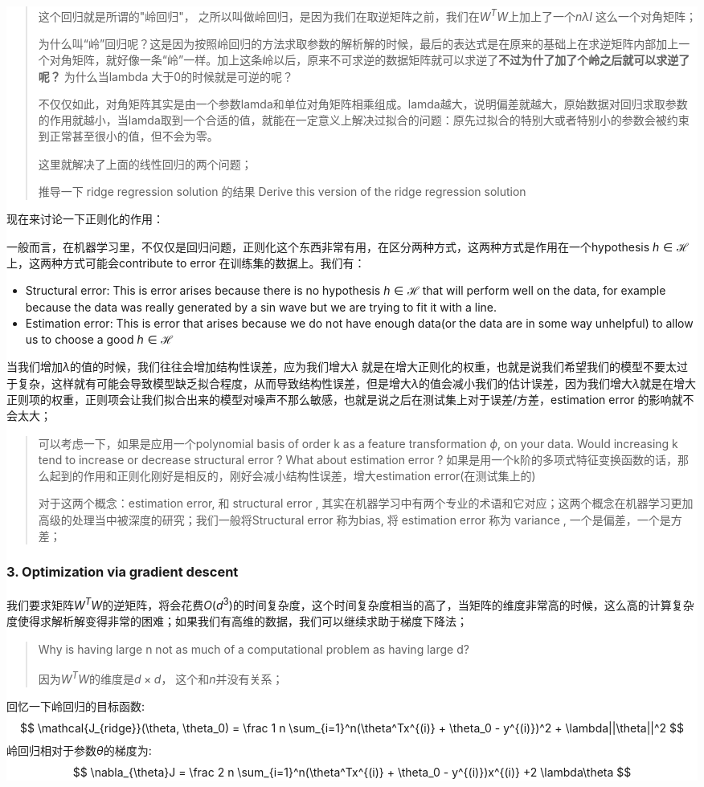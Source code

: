
> 这个回归就是所谓的"岭回归"， 之所以叫做岭回归，是因为我们在取逆矩阵之前，我们在$W^TW$上加上了一个$n\lambda I$ 这么一个对角矩阵；
>
> 为什么叫“岭”回归呢？这是因为按照岭回归的方法求取参数的解析解的时候，最后的表达式是在原来的基础上在求逆矩阵内部加上一个对角矩阵，就好像一条“岭”一样。加上这条岭以后，原来不可求逆的数据矩阵就可以求逆了**不过为什了加了个岭之后就可以求逆了呢？** 为什么当lambda 大于0的时候就是可逆的呢？
>
> 不仅仅如此，对角矩阵其实是由一个参数lamda和单位对角矩阵相乘组成。lamda越大，说明偏差就越大，原始数据对回归求取参数的作用就越小，当lamda取到一个合适的值，就能在一定意义上解决过拟合的问题：原先过拟合的特别大或者特别小的参数会被约束到正常甚至很小的值，但不会为零。
>
> 这里就解决了上面的线性回归的两个问题；
>
> 推导一下 ridge regression solution 的结果 Derive this version of the ridge regression solution



现在来讨论一下正则化的作用：

一般而言，在机器学习里，不仅仅是回归问题，正则化这个东西非常有用，在区分两种方式，这两种方式是作用在一个hypothesis $h \in \mathcal{H}$ 上，这两种方式可能会contribute to error 在训练集的数据上。我们有：

- Structural error: This is error arises because there is no hypothesis $h \in \mathcal{H}$ that will perform well on the data, for example because the data was really generated by a sin wave but we are trying to fit it with a line.
- Estimation error: This is error that arises because we do not have enough data(or the data are in some way unhelpful) to allow us to choose a good $h \in \mathcal{H}$

当我们增加$\lambda$的值的时候，我们往往会增加结构性误差，应为我们增大$\lambda$ 就是在增大正则化的权重，也就是说我们希望我们的模型不要太过于复杂，这样就有可能会导致模型缺乏拟合程度，从而导致结构性误差，但是增大$\lambda$的值会减小我们的估计误差，因为我们增大$\lambda$就是在增大正则项的权重，正则项会让我们拟合出来的模型对噪声不那么敏感，也就是说之后在测试集上对于误差/方差，estimation error 的影响就不会太大；

> 可以考虑一下，如果是应用一个polynomial basis of order k as a feature transformation $\phi$, on your data. Would increasing k tend to increase or decrease structural error ? What about estimation error ? 如果是用一个k阶的多项式特征变换函数的话，那么起到的作用和正则化刚好是相反的，刚好会减小结构性误差，增大estimation error(在测试集上的)
>
> 对于这两个概念：estimation error, 和 structural  error , 其实在机器学习中有两个专业的术语和它对应；这两个概念在机器学习更加高级的处理当中被深度的研究；我们一般将Structural error 称为bias, 将 estimation error 称为 variance , 一个是偏差，一个是方差；



### 3. Optimization via gradient descent

我们要求矩阵$W^TW$的逆矩阵，将会花费$O(d^3)$的时间复杂度，这个时间复杂度相当的高了，当矩阵的维度非常高的时候，这么高的计算复杂度使得求解析解变得非常的困难；如果我们有高维的数据，我们可以继续求助于梯度下降法；

> Why is having large n not as much of a computational problem as having large d?
>
> 因为$W^TW$的维度是$d \times d$， 这个和$n$并没有关系；

回忆一下岭回归的目标函数:
$$
\mathcal{J_{ridge}}(\theta, \theta_0) = \frac 1 n \sum_{i=1}^n(\theta^Tx^{(i)} + \theta_0 - y^{(i)})^2 + \lambda||\theta||^2
$$
岭回归相对于参数$\theta$的梯度为:
$$
\nabla_{\theta}J = \frac 2 n \sum_{i=1}^n(\theta^Tx^{(i)} + \theta_0 - y^{(i)})x^{(i)} +2 \lambda\theta
$$
